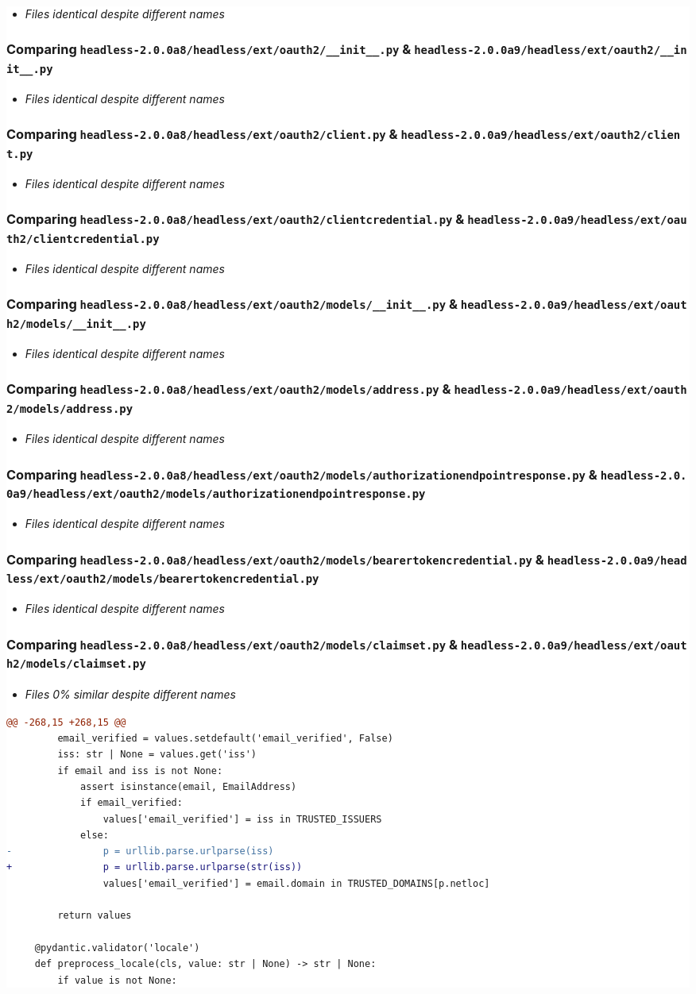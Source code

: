 * *Files identical despite different names*

### Comparing `headless-2.0.0a8/headless/ext/oauth2/__init__.py` & `headless-2.0.0a9/headless/ext/oauth2/__init__.py`

 * *Files identical despite different names*

### Comparing `headless-2.0.0a8/headless/ext/oauth2/client.py` & `headless-2.0.0a9/headless/ext/oauth2/client.py`

 * *Files identical despite different names*

### Comparing `headless-2.0.0a8/headless/ext/oauth2/clientcredential.py` & `headless-2.0.0a9/headless/ext/oauth2/clientcredential.py`

 * *Files identical despite different names*

### Comparing `headless-2.0.0a8/headless/ext/oauth2/models/__init__.py` & `headless-2.0.0a9/headless/ext/oauth2/models/__init__.py`

 * *Files identical despite different names*

### Comparing `headless-2.0.0a8/headless/ext/oauth2/models/address.py` & `headless-2.0.0a9/headless/ext/oauth2/models/address.py`

 * *Files identical despite different names*

### Comparing `headless-2.0.0a8/headless/ext/oauth2/models/authorizationendpointresponse.py` & `headless-2.0.0a9/headless/ext/oauth2/models/authorizationendpointresponse.py`

 * *Files identical despite different names*

### Comparing `headless-2.0.0a8/headless/ext/oauth2/models/bearertokencredential.py` & `headless-2.0.0a9/headless/ext/oauth2/models/bearertokencredential.py`

 * *Files identical despite different names*

### Comparing `headless-2.0.0a8/headless/ext/oauth2/models/claimset.py` & `headless-2.0.0a9/headless/ext/oauth2/models/claimset.py`

 * *Files 0% similar despite different names*

```diff
@@ -268,15 +268,15 @@
         email_verified = values.setdefault('email_verified', False)
         iss: str | None = values.get('iss')
         if email and iss is not None:
             assert isinstance(email, EmailAddress)
             if email_verified:
                 values['email_verified'] = iss in TRUSTED_ISSUERS
             else:
-                p = urllib.parse.urlparse(iss)
+                p = urllib.parse.urlparse(str(iss))
                 values['email_verified'] = email.domain in TRUSTED_DOMAINS[p.netloc]
 
         return values
 
     @pydantic.validator('locale')
     def preprocess_locale(cls, value: str | None) -> str | None:
         if value is not None:
```